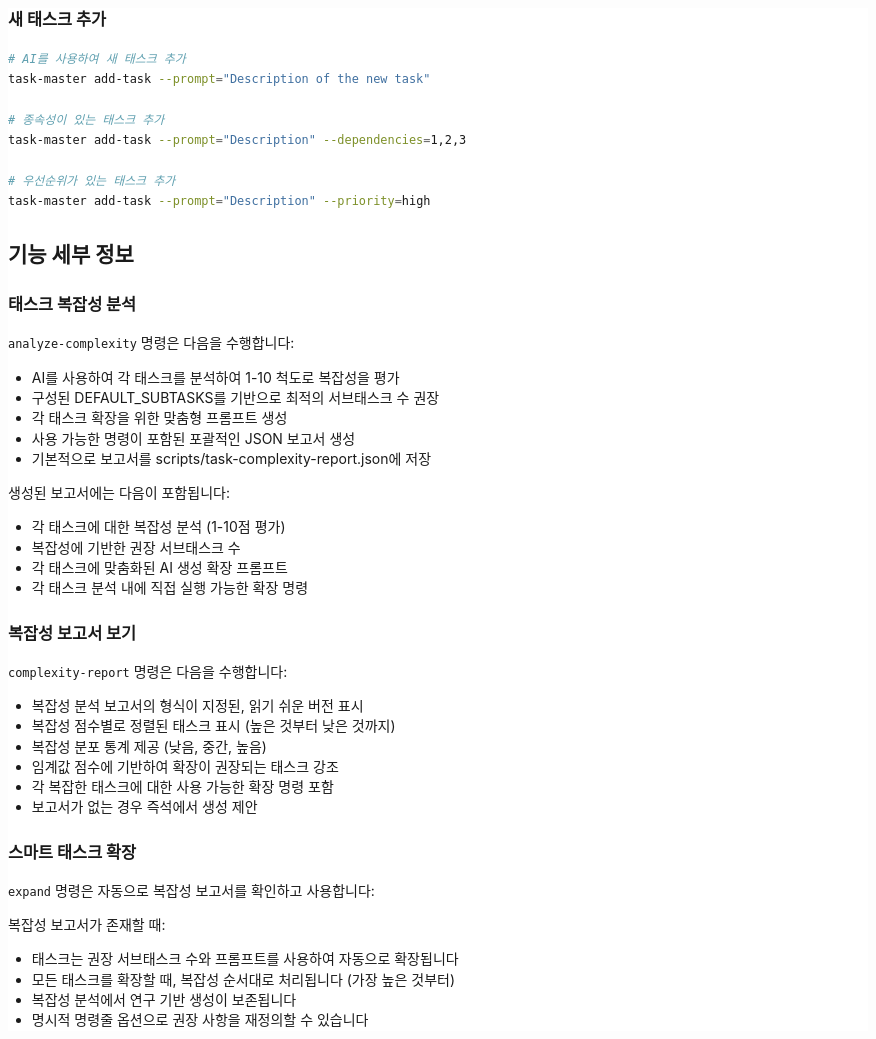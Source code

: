### 새 태스크 추가

```bash
# AI를 사용하여 새 태스크 추가
task-master add-task --prompt="Description of the new task"

# 종속성이 있는 태스크 추가
task-master add-task --prompt="Description" --dependencies=1,2,3

# 우선순위가 있는 태스크 추가
task-master add-task --prompt="Description" --priority=high
```

## 기능 세부 정보

### 태스크 복잡성 분석

`analyze-complexity` 명령은 다음을 수행합니다:

- AI를 사용하여 각 태스크를 분석하여 1-10 척도로 복잡성을 평가
- 구성된 DEFAULT_SUBTASKS를 기반으로 최적의 서브태스크 수 권장
- 각 태스크 확장을 위한 맞춤형 프롬프트 생성
- 사용 가능한 명령이 포함된 포괄적인 JSON 보고서 생성
- 기본적으로 보고서를 scripts/task-complexity-report.json에 저장

생성된 보고서에는 다음이 포함됩니다:

- 각 태스크에 대한 복잡성 분석 (1-10점 평가)
- 복잡성에 기반한 권장 서브태스크 수
- 각 태스크에 맞춤화된 AI 생성 확장 프롬프트
- 각 태스크 분석 내에 직접 실행 가능한 확장 명령

### 복잡성 보고서 보기

`complexity-report` 명령은 다음을 수행합니다:

- 복잡성 분석 보고서의 형식이 지정된, 읽기 쉬운 버전 표시
- 복잡성 점수별로 정렬된 태스크 표시 (높은 것부터 낮은 것까지)
- 복잡성 분포 통계 제공 (낮음, 중간, 높음)
- 임계값 점수에 기반하여 확장이 권장되는 태스크 강조
- 각 복잡한 태스크에 대한 사용 가능한 확장 명령 포함
- 보고서가 없는 경우 즉석에서 생성 제안

### 스마트 태스크 확장

`expand` 명령은 자동으로 복잡성 보고서를 확인하고 사용합니다:

복잡성 보고서가 존재할 때:

- 태스크는 권장 서브태스크 수와 프롬프트를 사용하여 자동으로 확장됩니다
- 모든 태스크를 확장할 때, 복잡성 순서대로 처리됩니다 (가장 높은 것부터)
- 복잡성 분석에서 연구 기반 생성이 보존됩니다
- 명시적 명령줄 옵션으로 권장 사항을 재정의할 수 있습니다
